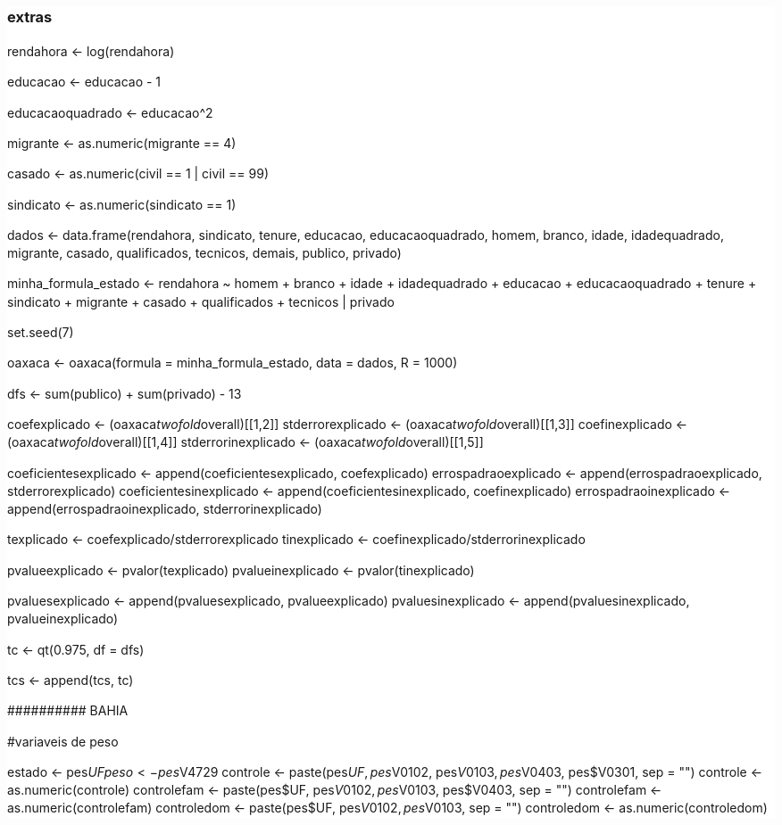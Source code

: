 
### extras

rendahora <- log(rendahora)

educacao <- educacao - 1

educacaoquadrado <- educacao^2

migrante <- as.numeric(migrante == 4)

casado <- as.numeric(civil == 1 | civil == 99)

sindicato <- as.numeric(sindicato == 1)

dados <- data.frame(rendahora, sindicato, tenure, educacao, educacaoquadrado, homem, branco, idade, idadequadrado, migrante, casado, qualificados, tecnicos, demais, publico, privado)

minha_formula_estado <- rendahora ~ homem + branco + idade + idadequadrado + educacao + educacaoquadrado + tenure + sindicato + migrante + casado + qualificados + tecnicos | privado

set.seed(7)

oaxaca <- oaxaca(formula = minha_formula_estado, data = dados, R = 1000)

dfs <- sum(publico) + sum(privado) - 13

coefexplicado <- (oaxaca$twofold$overall)[[1,2]]
stderrorexplicado <- (oaxaca$twofold$overall)[[1,3]]
coefinexplicado <- (oaxaca$twofold$overall)[[1,4]]
stderrorinexplicado <- (oaxaca$twofold$overall)[[1,5]]

coeficientesexplicado <- append(coeficientesexplicado, coefexplicado)
errospadraoexplicado <- append(errospadraoexplicado, stderrorexplicado)
coeficientesinexplicado <- append(coeficientesinexplicado, coefinexplicado)
errospadraoinexplicado <- append(errospadraoinexplicado, stderrorinexplicado)

texplicado <- coefexplicado/stderrorexplicado
tinexplicado <- coefinexplicado/stderrorinexplicado

pvalueexplicado <- pvalor(texplicado)
pvalueinexplicado <- pvalor(tinexplicado)

pvaluesexplicado <- append(pvaluesexplicado, pvalueexplicado)
pvaluesinexplicado <- append(pvaluesinexplicado, pvalueinexplicado)

tc <- qt(0.975, df = dfs)

tcs <- append(tcs, tc)

########## BAHIA

#variaveis de peso

estado <- pes$UF
peso <- pes$V4729
controle <- paste(pes$UF, pes$V0102, pes$V0103, pes$V0403, pes$V0301, sep = "")
controle <- as.numeric(controle)
controlefam <- paste(pes$UF, pes$V0102, pes$V0103, pes$V0403, sep = "")
controlefam <- as.numeric(controlefam)
controledom <- paste(pes$UF, pes$V0102, pes$V0103, sep = "")
controledom <- as.numeric(controledom)
